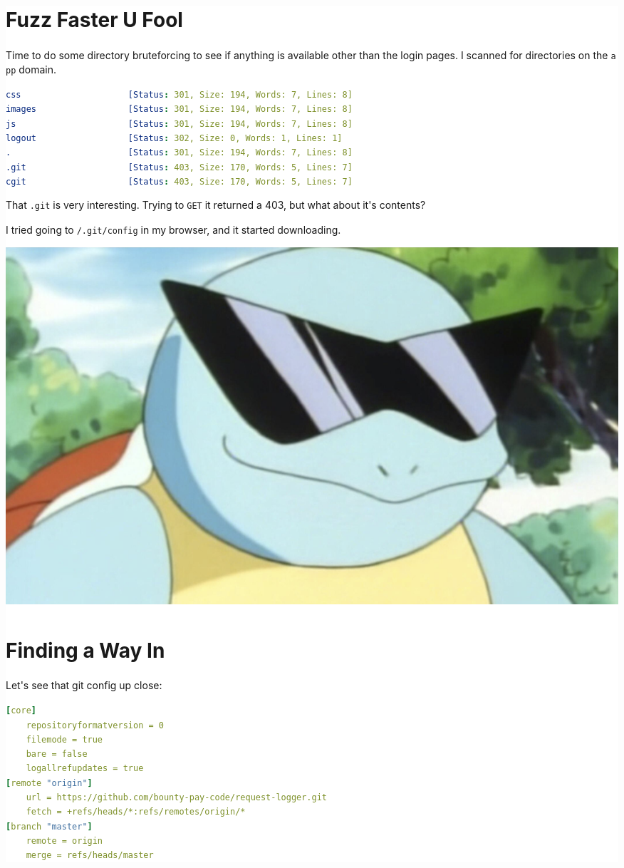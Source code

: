 # Fuzz Faster U Fool
Time to do some directory bruteforcing to see if anything is available other than the login pages. I scanned for directories on the `app` domain.

```yaml
css                     [Status: 301, Size: 194, Words: 7, Lines: 8]
images                  [Status: 301, Size: 194, Words: 7, Lines: 8]
js                      [Status: 301, Size: 194, Words: 7, Lines: 8] 
logout                  [Status: 302, Size: 0, Words: 1, Lines: 1] 
.                       [Status: 301, Size: 194, Words: 7, Lines: 8]                  
.git                    [Status: 403, Size: 170, Words: 5, Lines: 7] 
cgit                    [Status: 403, Size: 170, Words: 5, Lines: 7]
```

That `.git` is very interesting. Trying to `GET` it returned a 403, but what about it's contents? 

I tried going to `/.git/config` in my browser, and it started downloading.

![img](images/squirtle.PNG)

# Finding a Way In

Let's see that git config up close:
```yaml
[core]
	repositoryformatversion = 0
	filemode = true
	bare = false
	logallrefupdates = true
[remote "origin"]
	url = https://github.com/bounty-pay-code/request-logger.git
	fetch = +refs/heads/*:refs/remotes/origin/*
[branch "master"]
	remote = origin
	merge = refs/heads/master
```
